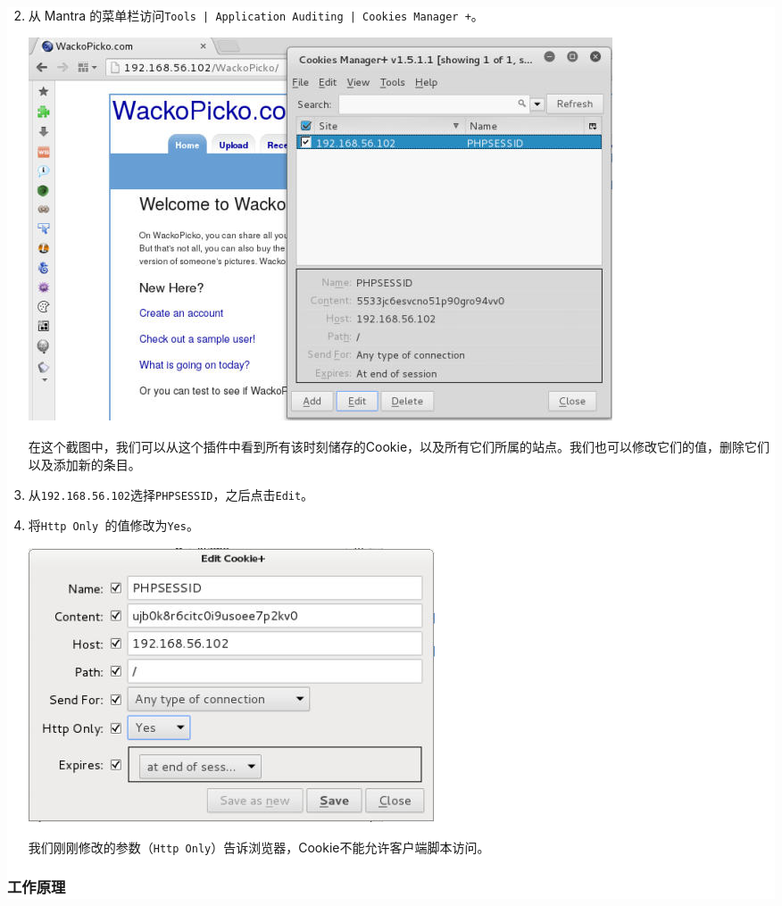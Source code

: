 2.  从 Mantra 的菜单栏访问`Tools | Application Auditing | Cookies Manager +`。

    ![](img/2-5-1.jpg)
    
    在这个截图中，我们可以从这个插件中看到所有该时刻储存的Cookie，以及所有它们所属的站点。我们也可以修改它们的值，删除它们以及添加新的条目。
    
3.  从` 192.168.56.102 `选择`PHPSESSID`，之后点击`Edit`。

4.  将`Http Only `的值修改为`Yes`。

    ![](img/2-5-2.jpg)
    
    我们刚刚修改的参数（`Http Only`）告诉浏览器，Cookie不能允许客户端脚本访问。
    
### 工作原理
